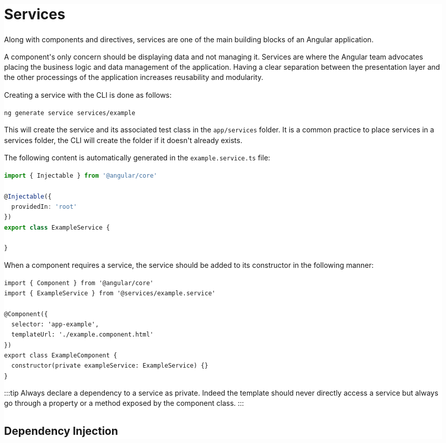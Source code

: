 # Services

Along with components and directives, services are one of the main building blocks of an Angular application.

A component's only concern should be displaying data and not managing it. Services are where the Angular team advocates placing the business logic and data management of the application. Having a clear separation between the presentation layer and the other processings of the application increases reusability and modularity.

Creating a service with the CLI is done as follows:
```sh
ng generate service services/example
```

This will create the service and its associated test class in the `app/services` folder. It is a common practice to place services in a services folder, the CLI will create the folder if it doesn't already exists.

The following content is automatically generated in the `example.service.ts` file:
```ts
import { Injectable } from '@angular/core'

@Injectable({
  providedIn: 'root'
})
export class ExampleService {

}
```

When a component requires a service, the service should be added to its constructor in the following manner:

```ts{9}
import { Component } from '@angular/core'
import { ExampleService } from '@services/example.service'

@Component({
  selector: 'app-example',
  templateUrl: './example.component.html'
})
export class ExampleComponent {
  constructor(private exampleService: ExampleService) {}
}
```

:::tip
Always declare a dependency to a service as private. Indeed the template should never directly access a service but always go through a property or a method exposed by the component class.
:::

## Dependency Injection
